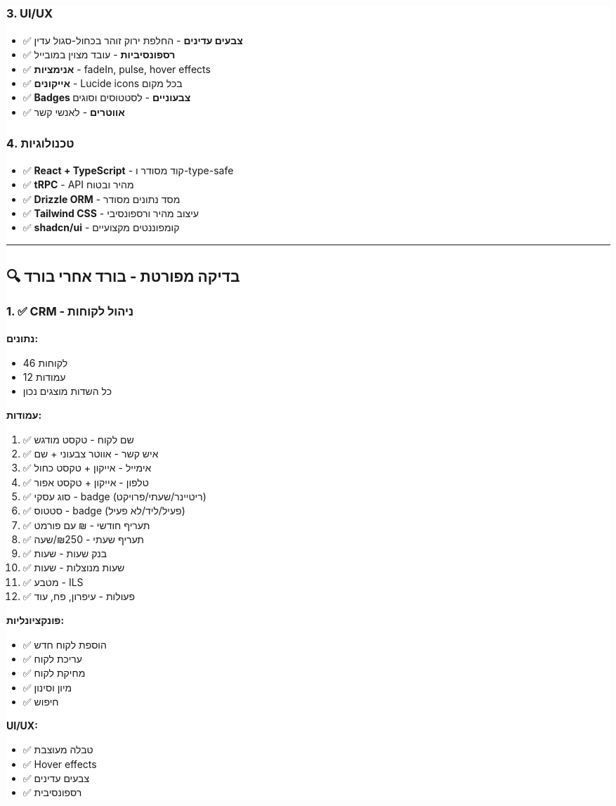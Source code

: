 ### 3. UI/UX
- ✅ **צבעים עדינים** - החלפת ירוק זוהר בכחול-סגול עדין
- ✅ **רספונסיביות** - עובד מצוין במובייל
- ✅ **אנימציות** - fadeIn, pulse, hover effects
- ✅ **אייקונים** - Lucide icons בכל מקום
- ✅ **Badges צבעוניים** - לסטטוסים וסוגים
- ✅ **אווטרים** - לאנשי קשר

### 4. טכנולוגיות
- ✅ **React + TypeScript** - קוד מסודר ו-type-safe
- ✅ **tRPC** - API מהיר ובטוח
- ✅ **Drizzle ORM** - מסד נתונים מסודר
- ✅ **Tailwind CSS** - עיצוב מהיר ורספונסיבי
- ✅ **shadcn/ui** - קומפוננטים מקצועיים

---

## 🔍 בדיקה מפורטת - בורד אחרי בורד

### 1. ✅ CRM - ניהול לקוחות

**נתונים:**
- 46 לקוחות
- 12 עמודות
- כל השדות מוצגים נכון

**עמודות:**
1. ✅ שם לקוח - טקסט מודגש
2. ✅ איש קשר - אווטר צבעוני + שם
3. ✅ אימייל - אייקון + טקסט כחול
4. ✅ טלפון - אייקון + טקסט אפור
5. ✅ סוג עסקי - badge (ריטיינר/שעתי/פרויקט)
6. ✅ סטטוס - badge (פעיל/ליד/לא פעיל)
7. ✅ תעריף חודשי - ₪ עם פורמט
8. ✅ תעריף שעתי - ₪250/שעה
9. ✅ בנק שעות - שעות
10. ✅ שעות מנוצלות - שעות
11. ✅ מטבע - ILS
12. ✅ פעולות - עיפרון, פח, עוד

**פונקציונליות:**
- ✅ הוספת לקוח חדש
- ✅ עריכת לקוח
- ✅ מחיקת לקוח
- ✅ מיון וסינון
- ✅ חיפוש

**UI/UX:**
- ✅ טבלה מעוצבת
- ✅ Hover effects
- ✅ צבעים עדינים
- ✅ רספונסיבית
